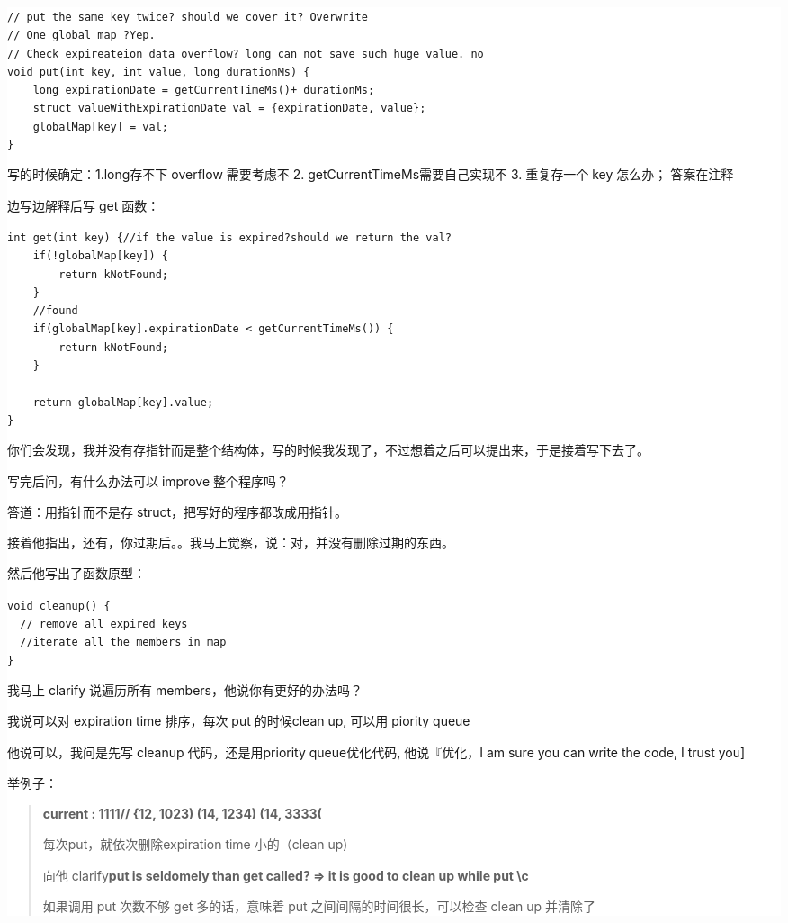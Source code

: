 ```
// put the same key twice? should we cover it? Overwrite
// One global map ?Yep.
// Check expireateion data overflow? long can not save such huge value. no
void put(int key, int value, long durationMs) {
	long expirationDate = getCurrentTimeMs()+ durationMs;
	struct valueWithExpirationDate val = {expirationDate, value};
	globalMap[key] = val;
}
```

写的时候确定：1.long存不下 overflow 需要考虑不 2. getCurrentTimeMs需要自己实现不 3. 重复存一个 key 怎么办； 答案在注释

边写边解释后写 get 函数：

```
int get(int key) {//if the value is expired?should we return the val? 
	if(!globalMap[key]) {
		return kNotFound;
	}
	//found
	if(globalMap[key].expirationDate < getCurrentTimeMs()) {
		return kNotFound;
	}
	
	return globalMap[key].value;
}
```

你们会发现，我并没有存指针而是整个结构体，写的时候我发现了，不过想着之后可以提出来，于是接着写下去了。

写完后问，有什么办法可以 improve 整个程序吗？

答道：用指针而不是存 struct，把写好的程序都改成用指针。

接着他指出，还有，你过期后。。我马上觉察，说：对，并没有删除过期的东西。

然后他写出了函数原型：

```
void cleanup() {
  // remove all expired keys
  //iterate all the members in map
}
```

我马上 clarify 说遍历所有 members，他说你有更好的办法吗？

我说可以对 expiration time 排序，每次 put 的时候clean up, 可以用 piority queue

他说可以，我问是先写 cleanup 代码，还是用priority queue优化代码, 他说『优化，I am sure you can write the code, I trust you]

举例子：

> **current : 1111// {12, 1023) (14, 1234) (14, 3333(**
>
> 每次put，就依次删除expiration time 小的（clean up) 
>
> 向他 clarify**put is seldomely than get called? => it is good to clean up while put \c**
>
> 如果调用 put 次数不够 get 多的话，意味着 put 之间间隔的时间很长，可以检查 clean up 并清除了
